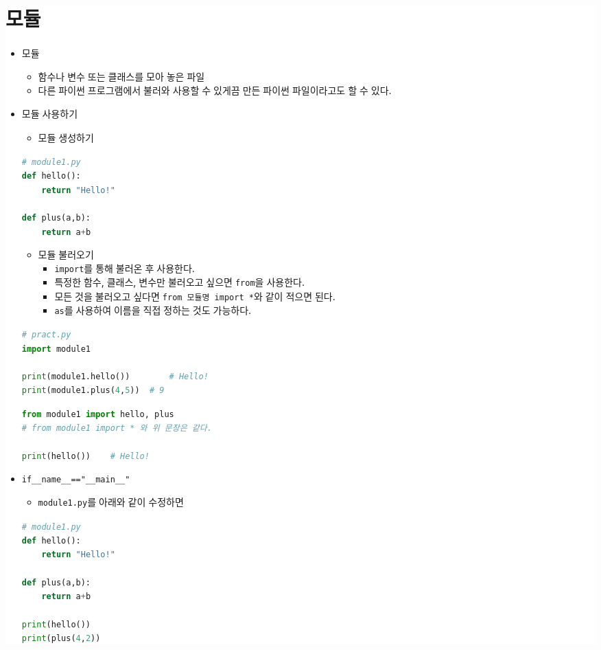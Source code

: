 





# 모듈

- 모듈
  - 함수나 변수 또는 클래스를 모아 놓은 파일
  - 다른 파이썬 프로그램에서 불러와 사용할 수 있게끔 만든 파이썬 파일이라고도 할 수 있다.



- 모듈 사용하기

  - 모듈 생성하기

  ```python
  # module1.py
  def hello():
      return "Hello!"
  
  def plus(a,b):
      return a+b
  ```

  - 모듈 불러오기
    - `import`를 통해 불러온 후 사용한다.
    - 특정한 함수, 클래스, 변수만 불러오고 싶으면 `from`을 사용한다.
    - 모든 것을 불러오고 싶다면 `from 모듈명 import *`와 같이 적으면 된다.
    - `as`를 사용하여 이름을 직접 정하는 것도 가능하다.

  ```python
  # pract.py
  import module1
  
  print(module1.hello())		# Hello!
  print(module1.plus(4,5))	# 9
  ```

  ```python
  from module1 import hello, plus
  # from module1 import * 와 위 문장은 같다.
  
  print(hello())	# Hello!
  ```



- `if__name__=="__main__"`

  - `module1.py`를 아래와 같이 수정하면

  ```python
  # module1.py
  def hello():
      return "Hello!"
  
  def plus(a,b):
      return a+b
  
  print(hello())
  print(plus(4,2))
  ```
